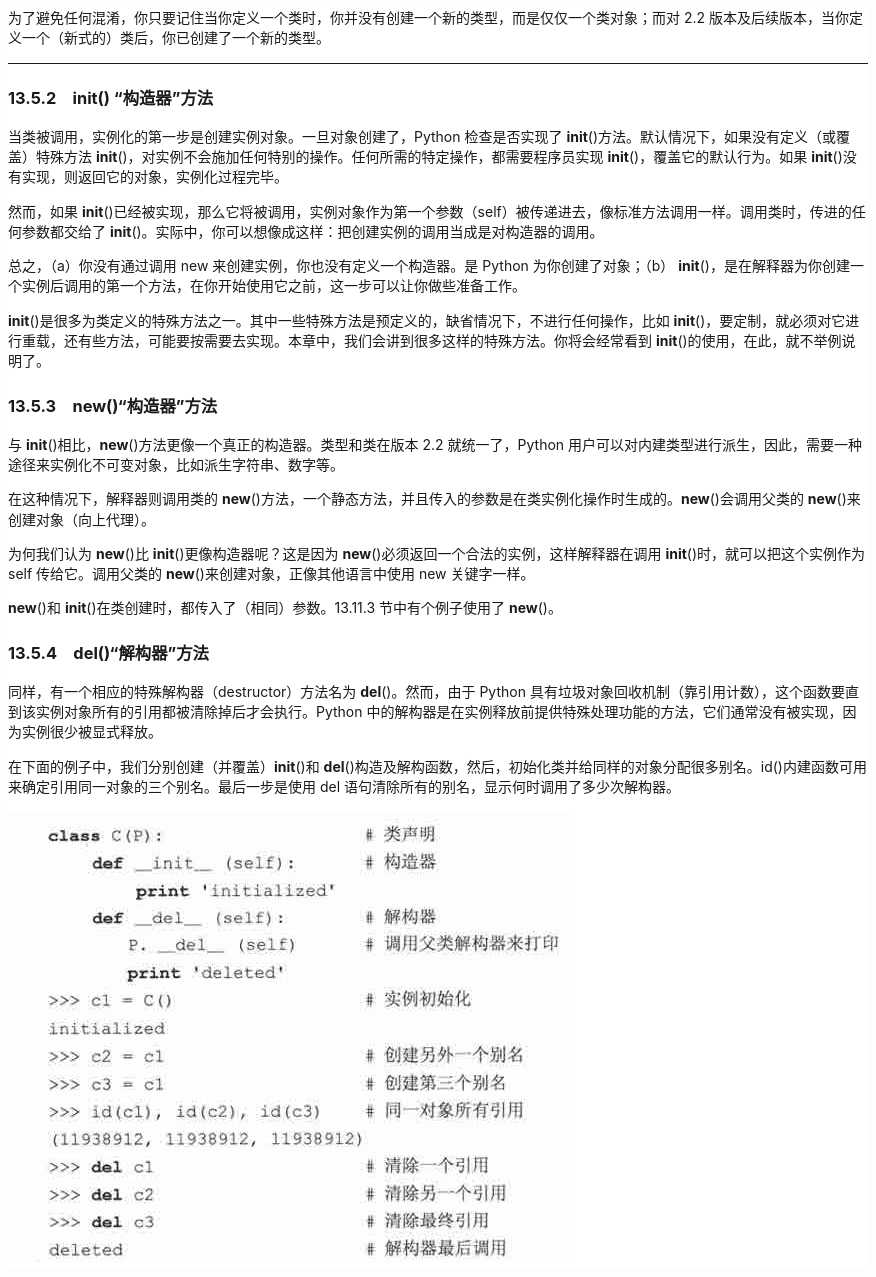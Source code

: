 
为了避免任何混淆，你只要记住当你定义一个类时，你并没有创建一个新的类型，而是仅仅一个类对象；而对 2.2 版本及后续版本，当你定义一个（新式的）类后，你已创建了一个新的类型。

* * *

### 13.5.2　__init__() “构造器”方法

当类被调用，实例化的第一步是创建实例对象。一旦对象创建了，Python 检查是否实现了 __init__()方法。默认情况下，如果没有定义（或覆盖）特殊方法 __init__()，对实例不会施加任何特别的操作。任何所需的特定操作，都需要程序员实现 __init__()，覆盖它的默认行为。如果 __init__()没有实现，则返回它的对象，实例化过程完毕。

然而，如果 __init__()已经被实现，那么它将被调用，实例对象作为第一个参数（self）被传递进去，像标准方法调用一样。调用类时，传进的任何参数都交给了 __init__()。实际中，你可以想像成这样：把创建实例的调用当成是对构造器的调用。

总之，（a）你没有通过调用 new 来创建实例，你也没有定义一个构造器。是 Python 为你创建了对象；（b） __init__()，是在解释器为你创建一个实例后调用的第一个方法，在你开始使用它之前，这一步可以让你做些准备工作。

__init__()是很多为类定义的特殊方法之一。其中一些特殊方法是预定义的，缺省情况下，不进行任何操作，比如 __init__()，要定制，就必须对它进行重载，还有些方法，可能要按需要去实现。本章中，我们会讲到很多这样的特殊方法。你将会经常看到 __init__()的使用，在此，就不举例说明了。

### 13.5.3　__new__()“构造器”方法

与 __init__()相比，__new__()方法更像一个真正的构造器。类型和类在版本 2.2 就统一了，Python 用户可以对内建类型进行派生，因此，需要一种途径来实例化不可变对象，比如派生字符串、数字等。

在这种情况下，解释器则调用类的 __new__()方法，一个静态方法，并且传入的参数是在类实例化操作时生成的。__new__()会调用父类的 __new__()来创建对象（向上代理）。

为何我们认为 __new__()比 __init__()更像构造器呢？这是因为 __new__()必须返回一个合法的实例，这样解释器在调用 __init__()时，就可以把这个实例作为 self 传给它。调用父类的 __new__()来创建对象，正像其他语言中使用 new 关键字一样。

__new__()和 __init__()在类创建时，都传入了（相同）参数。13.11.3 节中有个例子使用了 __new__()。

### 13.5.4　__del__()“解构器”方法

同样，有一个相应的特殊解构器（destructor）方法名为 __del__()。然而，由于 Python 具有垃圾对象回收机制（靠引用计数），这个函数要直到该实例对象所有的引用都被清除掉后才会执行。Python 中的解构器是在实例释放前提供特殊处理功能的方法，它们通常没有被实现，因为实例很少被显式释放。

在下面的例子中，我们分别创建（并覆盖）__init__()和 __del__()构造及解构函数，然后，初始化类并给同样的对象分配很多别名。id()内建函数可用来确定引用同一对象的三个别名。最后一步是使用 del 语句清除所有的别名，显示何时调用了多少次解构器。

![](img/00836.jpg)
